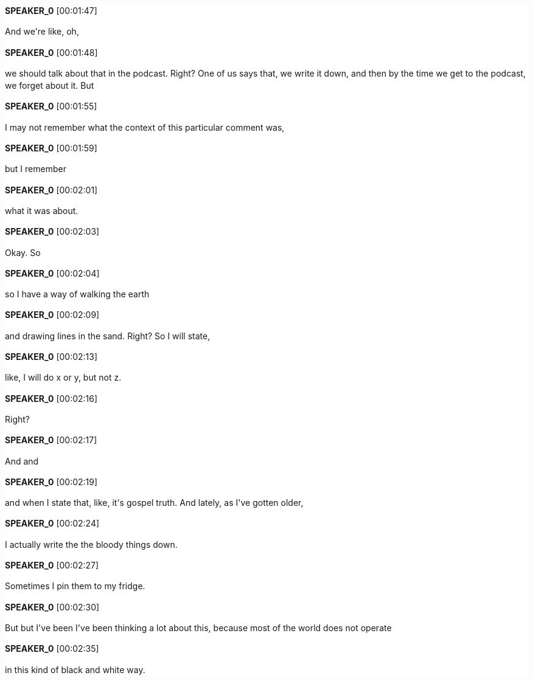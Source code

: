 **SPEAKER_0** [00:01:47]

And we're like, oh,

**SPEAKER_0** [00:01:48]

we should talk about that in the podcast. Right? One of us says that, we write it down, and then by the time we get to the podcast, we forget about it. But

**SPEAKER_0** [00:01:55]

I may not remember what the context of this particular comment was,

**SPEAKER_0** [00:01:59]

but I remember

**SPEAKER_0** [00:02:01]

what it was about.

**SPEAKER_0** [00:02:03]

Okay. So

**SPEAKER_0** [00:02:04]

so I have a way of walking the earth

**SPEAKER_0** [00:02:09]

and drawing lines in the sand. Right? So I will state,

**SPEAKER_0** [00:02:13]

like, I will do x or y, but not z.

**SPEAKER_0** [00:02:16]

Right?

**SPEAKER_0** [00:02:17]

And and

**SPEAKER_0** [00:02:19]

and when I state that, like, it's gospel truth. And lately, as I've gotten older,

**SPEAKER_0** [00:02:24]

I actually write the the bloody things down.

**SPEAKER_0** [00:02:27]

Sometimes I pin them to my fridge.

**SPEAKER_0** [00:02:30]

But but I've been I've been thinking a lot about this, because most of the world does not operate

**SPEAKER_0** [00:02:35]

in this kind of black and white way.
